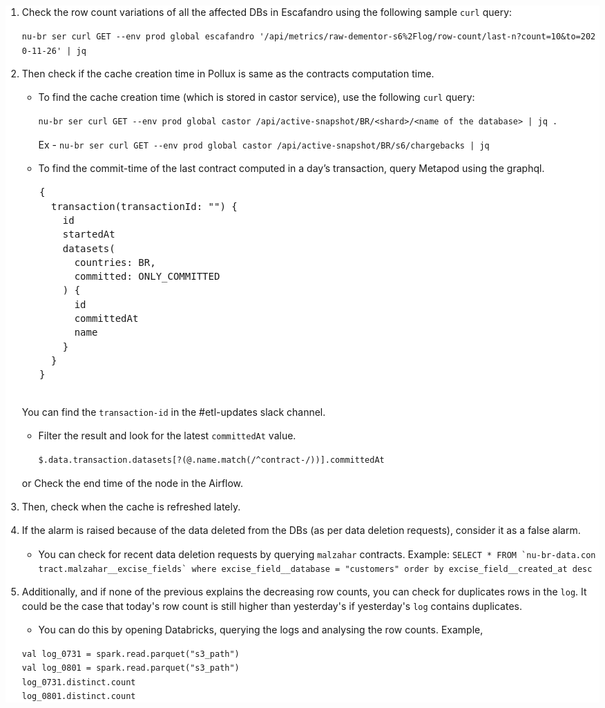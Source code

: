 1. Check the row count variations of all the affected DBs in Escafandro using the following sample `curl` query:

    `nu-br ser curl GET --env prod global escafandro '/api/metrics/raw-dementor-s6%2Flog/row-count/last-n?count=10&to=2020-11-26' | jq`
1. Then check if the cache creation time in Pollux is same as the contracts computation time.
    - To find the cache creation time (which is stored in castor service), use the following `curl` query:

      `nu-br ser curl GET --env prod global castor /api/active-snapshot/BR/<shard>/<name of the database> | jq .`

      Ex - `nu-br ser curl GET --env prod global castor /api/active-snapshot/BR/s6/chargebacks | jq`
    - To find the commit-time of the last contract computed in a day’s transaction, query Metapod using the graphql.

    <pre>
      {
        transaction(transactionId: "<transaction-id>") {
          id
          startedAt
          datasets(
            countries: BR,
            committed: ONLY_COMMITTED
          ) {
            id
            committedAt
            name
          }
        }
      }
    </pre>

      You can find the `transaction-id` in the #etl-updates slack channel.

    - Filter the result and look for the latest `committedAt` value.

      `$.data.transaction.datasets[?(@.name.match(/^contract-/))].committedAt`

    or Check the end time of the node in the Airflow.

1. Then, check when the cache is refreshed lately.

1. If the alarm is raised because of the data deleted from the DBs (as per data deletion requests), consider it as a false alarm.

    - You can check for recent data deletion requests by querying `malzahar` contracts. Example:
    ```SELECT * FROM `nu-br-data.contract.malzahar__excise_fields` where excise_field__database = "customers" order by excise_field__created_at desc```

1. Additionally, and if none of the previous explains the decreasing row counts, you can check for duplicates rows in the `log`. It could be the case that today's row count is still higher than yesterday's if yesterday's `log` contains duplicates.

    - You can do this by opening Databricks, querying the logs and analysing the row counts. Example,

    ```
    val log_0731 = spark.read.parquet("s3_path")
    val log_0801 = spark.read.parquet("s3_path")
    log_0731.distinct.count
    log_0801.distinct.count
    ```


[correnteza-extractor-dashboard]: https://prod-grafana.nubank.com.br/d/A8ULVDTmz/correnteza-datomic-extractor-service?orgId=1&var-stack_id=All&var-host=All&var-database=skyler&var-prototype=s0&var-prometheus=prod-thanos